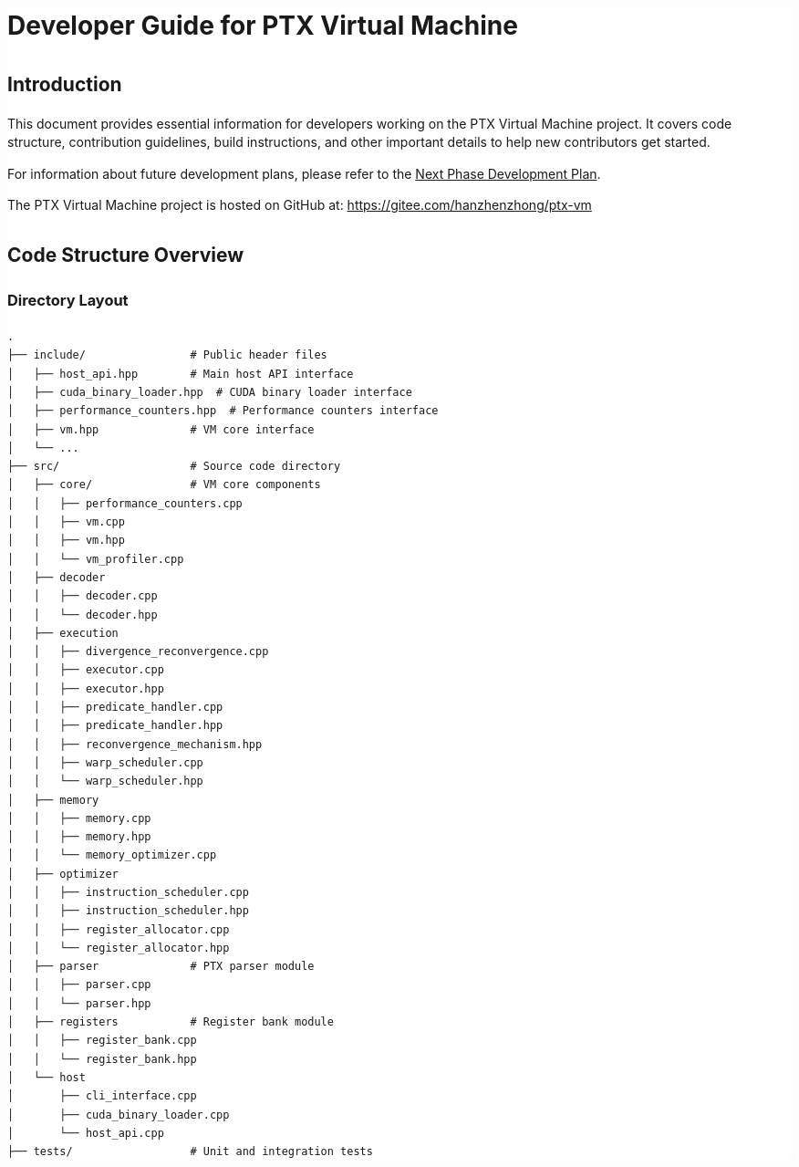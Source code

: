 # Developer Guide for PTX Virtual Machine

## Introduction
This document provides essential information for developers working on the PTX Virtual Machine project. It covers code structure, contribution guidelines, build instructions, and other important details to help new contributors get started.

For information about future development plans, please refer to the [Next Phase Development Plan](docs/next_phase_development_plan.md).

The PTX Virtual Machine project is hosted on GitHub at: https://gitee.com/hanzhenzhong/ptx-vm

## Code Structure Overview

### Directory Layout
```
.
├── include/                # Public header files
│   ├── host_api.hpp        # Main host API interface
│   ├── cuda_binary_loader.hpp  # CUDA binary loader interface
│   ├── performance_counters.hpp  # Performance counters interface
│   ├── vm.hpp              # VM core interface
│   └── ...
├── src/                    # Source code directory
│   ├── core/               # VM core components
│   │   ├── performance_counters.cpp
│   │   ├── vm.cpp
│   │   ├── vm.hpp
│   │   └── vm_profiler.cpp
│   ├── decoder
│   │   ├── decoder.cpp
│   │   └── decoder.hpp
│   ├── execution
│   │   ├── divergence_reconvergence.cpp
│   │   ├── executor.cpp
│   │   ├── executor.hpp
│   │   ├── predicate_handler.cpp
│   │   ├── predicate_handler.hpp
│   │   ├── reconvergence_mechanism.hpp
│   │   ├── warp_scheduler.cpp
│   │   └── warp_scheduler.hpp
│   ├── memory
│   │   ├── memory.cpp
│   │   ├── memory.hpp
│   │   └── memory_optimizer.cpp
│   ├── optimizer
│   │   ├── instruction_scheduler.cpp
│   │   ├── instruction_scheduler.hpp
│   │   ├── register_allocator.cpp
│   │   └── register_allocator.hpp
│   ├── parser              # PTX parser module
│   │   ├── parser.cpp
│   │   └── parser.hpp
│   ├── registers           # Register bank module
│   │   ├── register_bank.cpp
│   │   └── register_bank.hpp
│   └── host
│       ├── cli_interface.cpp
│       ├── cuda_binary_loader.cpp
│       └── host_api.cpp
├── tests/                  # Unit and integration tests
```